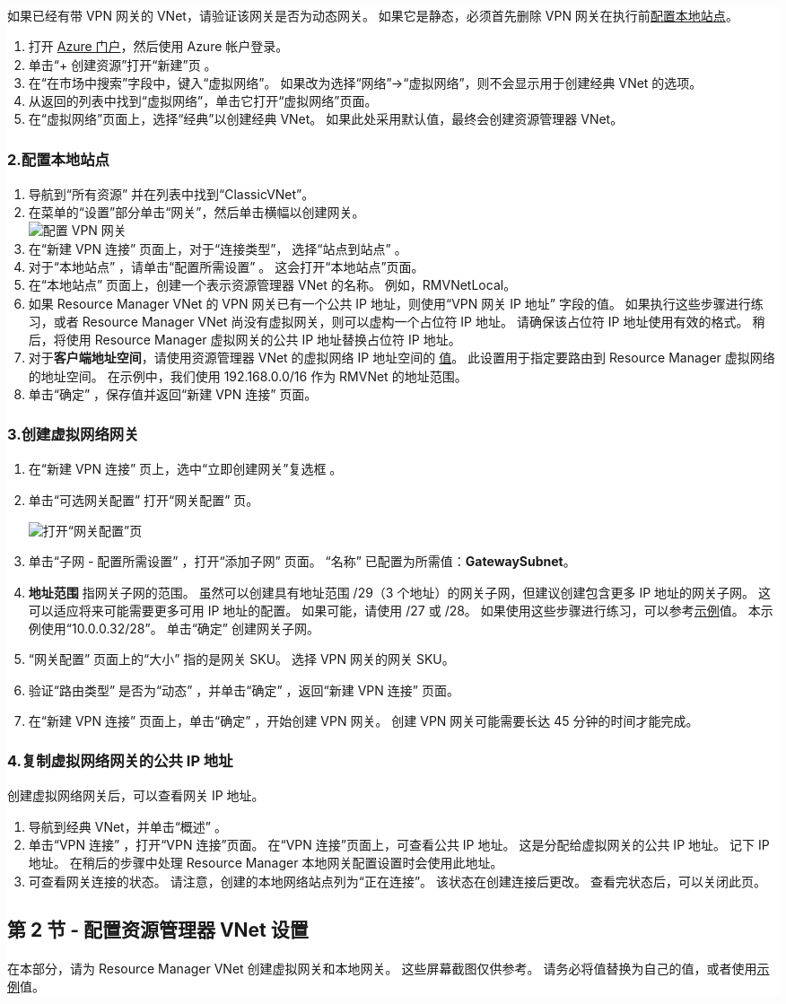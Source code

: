 如果已经有带 VPN 网关的 VNet，请验证该网关是否为动态网关。 如果它是静态，必须首先删除 VPN 网关在执行前[配置本地站点](#local)。

1. 打开 [Azure 门户](https://portal.azure.cn)，然后使用 Azure 帐户登录。
2. 单击“+ 创建资源”打开“新建”页  。
3. 在“在市场中搜索”字段中，键入“虚拟网络”。 如果改为选择“网络”->“虚拟网络”，则不会显示用于创建经典 VNet 的选项。
4. 从返回的列表中找到“虚拟网络”，单击它打开“虚拟网络”页面。 
5. 在“虚拟网络”页面上，选择“经典”以创建经典 VNet。 如果此处采用默认值，最终会创建资源管理器 VNet。

### <a name="2-configure-the-local-site"></a>2.<a name="local"></a>配置本地站点

1. 导航到“所有资源”  并在列表中找到“ClassicVNet”。 
2. 在菜单的“设置”部分单击“网关”，然后单击横幅以创建网关。  
  ![配置 VPN 网关](./media/vpn-gateway-connect-different-deployment-models-portal/gatewaygraphic.png "配置 VPN 网关")
3. 在“新建 VPN 连接”  页面上，对于“连接类型”，  选择“站点到站点”  。
4. 对于“本地站点”  ，请单击“配置所需设置”  。 这会打开“本地站点”页面。 
5. 在“本地站点”  页面上，创建一个表示资源管理器 VNet 的名称。 例如，RMVNetLocal。
6. 如果 Resource Manager VNet 的 VPN 网关已有一个公共 IP 地址，则使用“VPN 网关 IP 地址”  字段的值。 如果执行这些步骤进行练习，或者 Resource Manager VNet 尚没有虚拟网关，则可以虚构一个占位符 IP 地址。 请确保该占位符 IP 地址使用有效的格式。 稍后，将使用 Resource Manager 虚拟网关的公共 IP 地址替换占位符 IP 地址。
7. 对于**客户端地址空间**，请使用资源管理器 VNet 的虚拟网络 IP 地址空间的 [值](#connectoverview)。 此设置用于指定要路由到 Resource Manager 虚拟网络的地址空间。 在示例中，我们使用 192.168.0.0/16 作为 RMVNet 的地址范围。
8. 单击“确定”  ，保存值并返回“新建 VPN 连接”  页面。

### <a name="3-create-the-virtual-network-gateway"></a><a name="classicgw"></a>3.创建虚拟网络网关

1. 在“新建 VPN 连接”  页上，选中“立即创建网关”复选框  。
2. 单击“可选网关配置”  打开“网关配置”  页。

   ![打开“网关配置”页](./media/vpn-gateway-connect-different-deployment-models-portal/optionalgatewayconfiguration.png "打开“网关配置”页")
3. 单击“子网 - 配置所需设置”  ，打开“添加子网”  页面。 “名称”  已配置为所需值：**GatewaySubnet**。
4. **地址范围** 指网关子网的范围。 虽然可以创建具有地址范围 /29（3 个地址）的网关子网，但建议创建包含更多 IP 地址的网关子网。 这可以适应将来可能需要更多可用 IP 地址的配置。 如果可能，请使用 /27 或 /28。 如果使用这些步骤进行练习，可以参考[示例](#values)值。 本示例使用“10.0.0.32/28”。 单击“确定”  创建网关子网。
5. “网关配置”  页面上的“大小”  指的是网关 SKU。 选择 VPN 网关的网关 SKU。
6. 验证“路由类型”  是否为“动态”  ，并单击“确定”  ，返回“新建 VPN 连接”  页面。
7. 在“新建 VPN 连接”  页面上，单击“确定”  ，开始创建 VPN 网关。 创建 VPN 网关可能需要长达 45 分钟的时间才能完成。

### <a name="4-copy-the-virtual-network-gateway-public-ip-address"></a><a name="ip"></a>4.复制虚拟网络网关的公共 IP 地址

创建虚拟网络网关后，可以查看网关 IP 地址。 

1. 导航到经典 VNet，并单击“概述”  。
2. 单击“VPN 连接”  ，打开“VPN 连接”页面。 在“VPN 连接”页面上，可查看公共 IP 地址。 这是分配给虚拟网关的公共 IP 地址。 记下 IP 地址。 在稍后的步骤中处理 Resource Manager 本地网关配置设置时会使用此地址。 
3. 可查看网关连接的状态。 请注意，创建的本地网络站点列为“正在连接”。 该状态在创建连接后更改。 查看完状态后，可以关闭此页。

## <a name="section-2---configure-the-resource-manager-vnet-settings"></a><a name="rmvnet"></a>第 2 节 - 配置资源管理器 VNet 设置

在本部分，请为 Resource Manager VNet 创建虚拟网关和本地网关。 这些屏幕截图仅供参考。 请务必将值替换为自己的值，或者使用[示例](#values)值。
